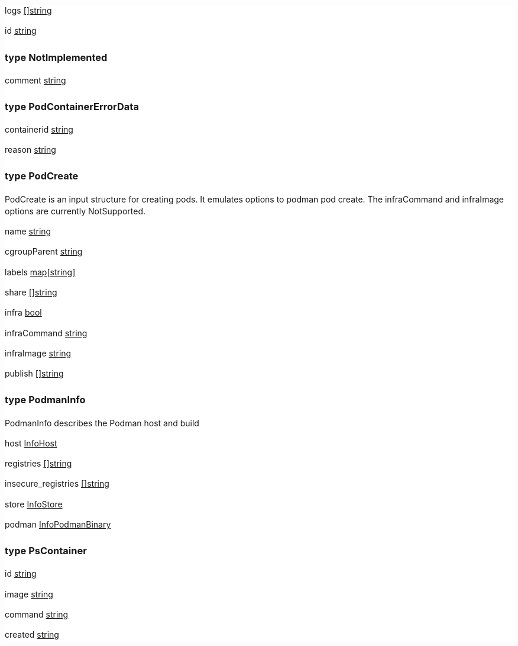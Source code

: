 logs [[]string](#[]string)

id [string](https://godoc.org/builtin#string)
### <a name="NotImplemented"></a>type NotImplemented



comment [string](https://godoc.org/builtin#string)
### <a name="PodContainerErrorData"></a>type PodContainerErrorData



containerid [string](https://godoc.org/builtin#string)

reason [string](https://godoc.org/builtin#string)
### <a name="PodCreate"></a>type PodCreate

PodCreate is an input structure for creating pods.
It emulates options to podman pod create. The infraCommand and
infraImage options are currently NotSupported.

name [string](https://godoc.org/builtin#string)

cgroupParent [string](https://godoc.org/builtin#string)

labels [map[string]](#map[string])

share [[]string](#[]string)

infra [bool](https://godoc.org/builtin#bool)

infraCommand [string](https://godoc.org/builtin#string)

infraImage [string](https://godoc.org/builtin#string)

publish [[]string](#[]string)
### <a name="PodmanInfo"></a>type PodmanInfo

PodmanInfo describes the Podman host and build

host [InfoHost](#InfoHost)

registries [[]string](#[]string)

insecure_registries [[]string](#[]string)

store [InfoStore](#InfoStore)

podman [InfoPodmanBinary](#InfoPodmanBinary)
### <a name="PsContainer"></a>type PsContainer



id [string](https://godoc.org/builtin#string)

image [string](https://godoc.org/builtin#string)

command [string](https://godoc.org/builtin#string)

created [string](https://godoc.org/builtin#string)
